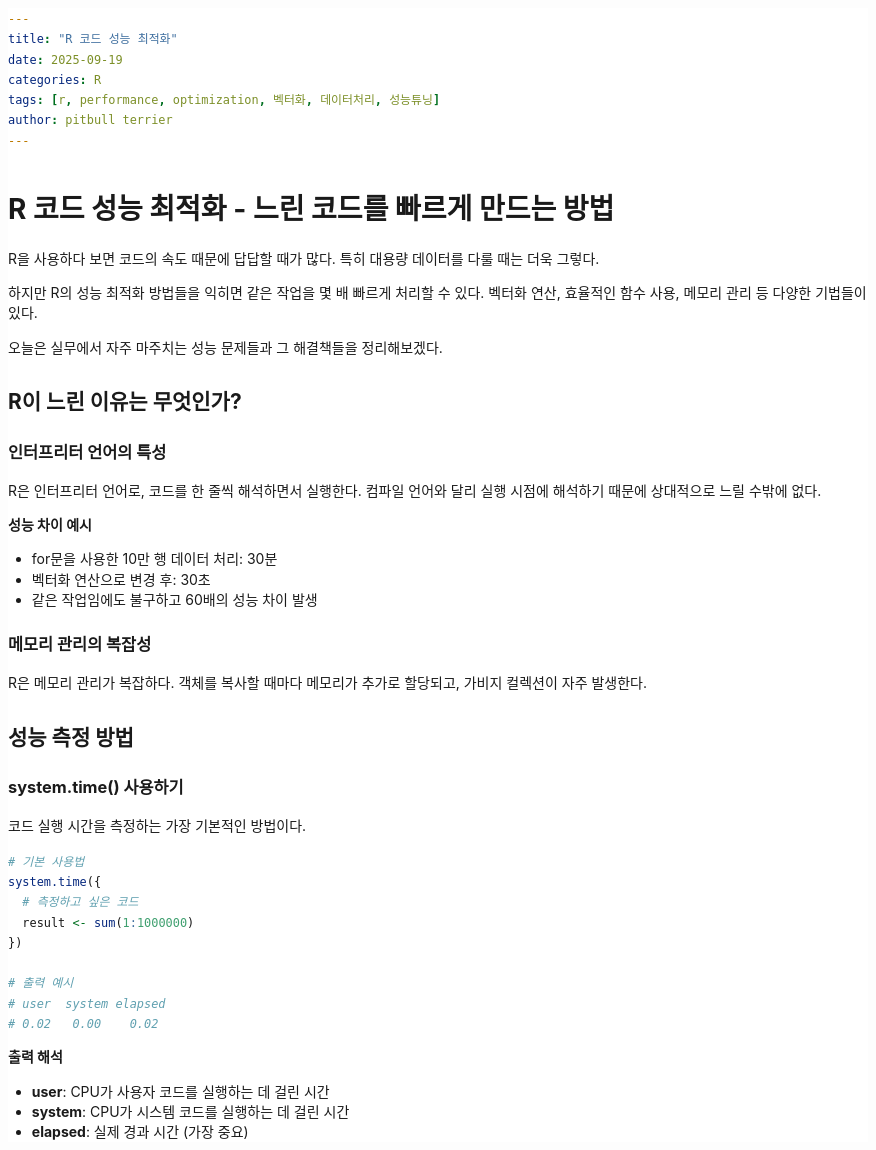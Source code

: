 ```yaml
---
title: "R 코드 성능 최적화"
date: 2025-09-19
categories: R
tags: [r, performance, optimization, 벡터화, 데이터처리, 성능튜닝]
author: pitbull terrier
---
```


# R 코드 성능 최적화 - 느린 코드를 빠르게 만드는 방법

R을 사용하다 보면 코드의 속도 때문에 답답할 때가 많다. 특히 대용량 데이터를 다룰 때는 더욱 그렇다.

하지만 R의 성능 최적화 방법들을 익히면 같은 작업을 몇 배 빠르게 처리할 수 있다. 벡터화 연산, 효율적인 함수 사용, 메모리 관리 등 다양한 기법들이 있다.

오늘은 실무에서 자주 마주치는 성능 문제들과 그 해결책들을 정리해보겠다.

## R이 느린 이유는 무엇인가?

### 인터프리터 언어의 특성
R은 인터프리터 언어로, 코드를 한 줄씩 해석하면서 실행한다. 컴파일 언어와 달리 실행 시점에 해석하기 때문에 상대적으로 느릴 수밖에 없다.

**성능 차이 예시**
- for문을 사용한 10만 행 데이터 처리: 30분
- 벡터화 연산으로 변경 후: 30초
- 같은 작업임에도 불구하고 60배의 성능 차이 발생

### 메모리 관리의 복잡성
R은 메모리 관리가 복잡하다. 객체를 복사할 때마다 메모리가 추가로 할당되고, 가비지 컬렉션이 자주 발생한다.

## 성능 측정 방법

### system.time() 사용하기
코드 실행 시간을 측정하는 가장 기본적인 방법이다.

```r
# 기본 사용법
system.time({
  # 측정하고 싶은 코드
  result <- sum(1:1000000)
})

# 출력 예시
# user  system elapsed 
# 0.02   0.00    0.02
```

**출력 해석**
- **user**: CPU가 사용자 코드를 실행하는 데 걸린 시간
- **system**: CPU가 시스템 코드를 실행하는 데 걸린 시간  
- **elapsed**: 실제 경과 시간 (가장 중요)
